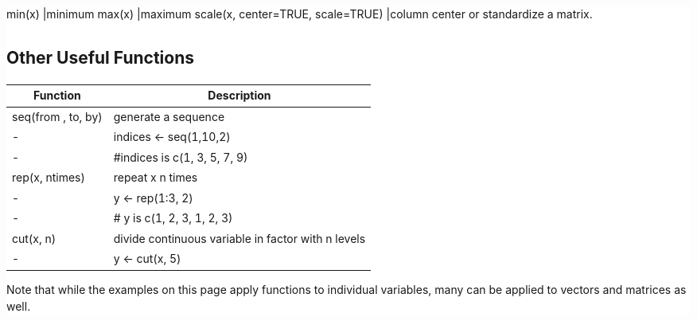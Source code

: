 min(x)                       |minimum
max(x)                       |maximum
scale(x, center=TRUE, scale=TRUE) |column center or standardize a matrix.

## Other Useful Functions

Function           |Description
-------------------|-----------------------------
seq(from , to, by) |generate a sequence
-                  |indices <- seq(1,10,2)
-                  |#indices is c(1, 3, 5, 7, 9)
rep(x, ntimes)     |repeat x n times
-                  |y <- rep(1:3, 2)
-                  |# y is c(1, 2, 3, 1, 2, 3)
cut(x, n)          |divide continuous variable in factor with n levels
-                  |y <- cut(x, 5)


Note that while the examples on this page apply functions to individual variables, many can be applied to vectors and matrices as well.
